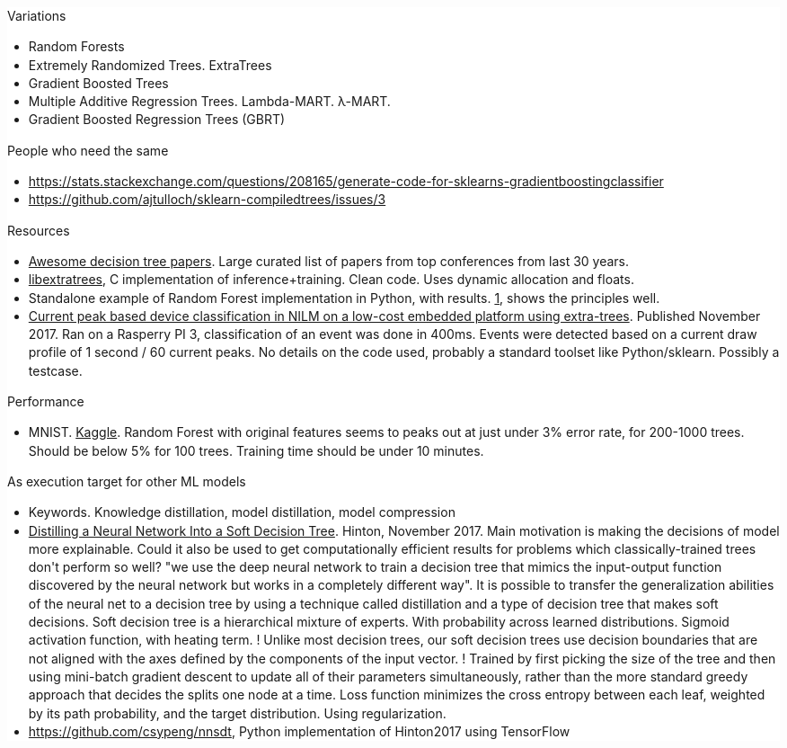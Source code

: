 

Variations

* Random Forests
* Extremely Randomized Trees. ExtraTrees
* Gradient Boosted Trees
* Multiple Additive Regression Trees. Lambda-MART. λ-MART. 
* Gradient Boosted Regression Trees (GBRT)

People who need the same

* https://stats.stackexchange.com/questions/208165/generate-code-for-sklearns-gradientboostingclassifier
* https://github.com/ajtulloch/sklearn-compiledtrees/issues/3

Resources

* [Awesome decision tree papers](https://github.com/benedekrozemberczki/awesome-decision-tree-papers).
Large curated list of papers from top conferences from last 30 years.
* [libextratrees](https://github.com/paolo-losi/libextratrees/), C implementation of inference+training. Clean code.
Uses dynamic allocation and floats.
* Standalone example of Random Forest implementation in Python, with results.
[1](https://machinelearningmastery.com/implement-random-forest-scratch-python/), shows the principles well.
* [Current peak based device classification in NILM on a low-cost embedded platform using extra-trees](http://ieeexplore.ieee.org/document/8284200/). Published November 2017. Ran on a Rasperry PI 3, classification of an event was done in 400ms. Events were detected based on a current draw profile of 1 second / 60 current peaks. No details on the code used, probably a standard toolset like Python/sklearn.
Possibly a testcase.

Performance

* MNIST. [Kaggle](https://www.kaggle.com/c/digit-recognizer).
Random Forest with original features seems to peaks out at just under 3% error rate, for 200-1000 trees.
Should be below 5% for 100 trees. Training time should be under 10 minutes.

As execution target for other ML models

* Keywords. Knowledge distillation, model distillation, model compression
* [Distilling a Neural Network Into a Soft Decision Tree](https://www.arxiv-vanity.com/papers/1711.09784/). Hinton, November 2017.
Main motivation is making the decisions of model more explainable.
Could it also be used to get computationally efficient results for problems which classically-trained trees don't perform so well?
"we use the deep neural network to train a decision tree that mimics the input-output function discovered by the neural network
but works in a completely different way".
It is possible to transfer the generalization abilities of the neural net to a decision tree by using a technique called distillation
and a type of decision tree that makes soft decisions.
Soft decision tree is a hierarchical mixture of experts. With probability across learned distributions.
Sigmoid activation function, with heating term.
! Unlike most decision trees, our soft decision trees use decision boundaries that are not aligned with the axes defined by the components of the input vector.
! Trained by first picking the size of the tree and then using mini-batch gradient descent to update all of their parameters simultaneously, rather than the more standard greedy approach that decides the splits one node at a time.
Loss function minimizes the cross entropy between each leaf, weighted by its path probability, and the target distribution.
Using regularization.
* https://github.com/csypeng/nnsdt, Python implementation of Hinton2017 using TensorFlow